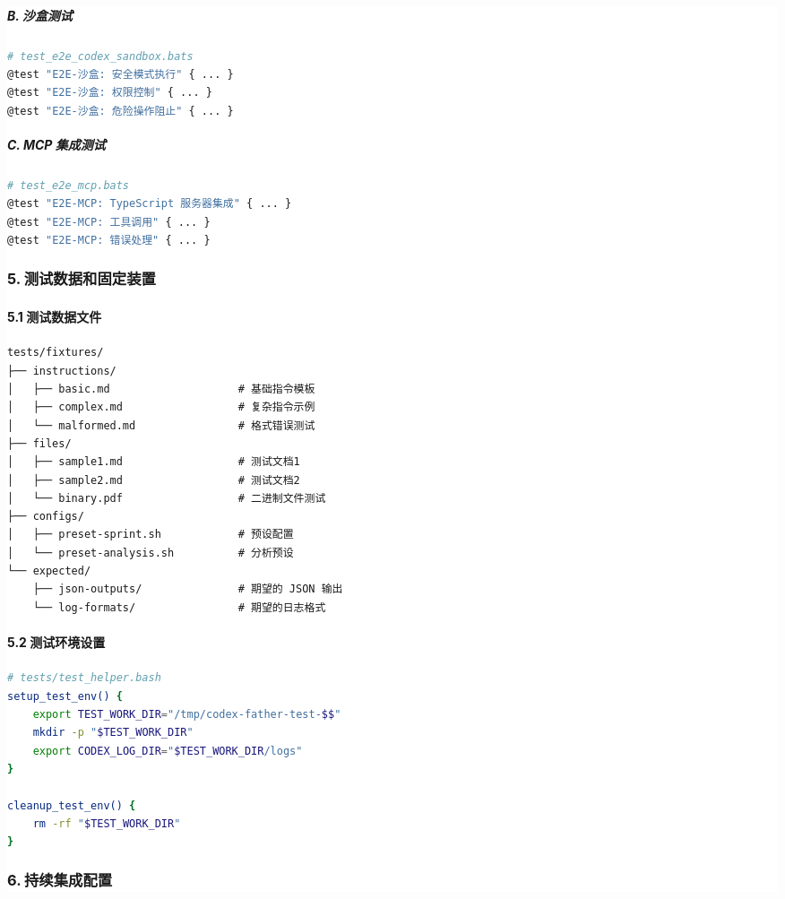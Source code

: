 ##### B. 沙盒测试
```bash
# test_e2e_codex_sandbox.bats
@test "E2E-沙盒: 安全模式执行" { ... }
@test "E2E-沙盒: 权限控制" { ... }
@test "E2E-沙盒: 危险操作阻止" { ... }
```

##### C. MCP 集成测试
```bash
# test_e2e_mcp.bats
@test "E2E-MCP: TypeScript 服务器集成" { ... }
@test "E2E-MCP: 工具调用" { ... }
@test "E2E-MCP: 错误处理" { ... }
```

### 5. 测试数据和固定装置

#### 5.1 测试数据文件
```
tests/fixtures/
├── instructions/
│   ├── basic.md                    # 基础指令模板
│   ├── complex.md                  # 复杂指令示例
│   └── malformed.md                # 格式错误测试
├── files/
│   ├── sample1.md                  # 测试文档1
│   ├── sample2.md                  # 测试文档2
│   └── binary.pdf                  # 二进制文件测试
├── configs/
│   ├── preset-sprint.sh            # 预设配置
│   └── preset-analysis.sh          # 分析预设
└── expected/
    ├── json-outputs/               # 期望的 JSON 输出
    └── log-formats/                # 期望的日志格式
```

#### 5.2 测试环境设置
```bash
# tests/test_helper.bash
setup_test_env() {
    export TEST_WORK_DIR="/tmp/codex-father-test-$$"
    mkdir -p "$TEST_WORK_DIR"
    export CODEX_LOG_DIR="$TEST_WORK_DIR/logs"
}

cleanup_test_env() {
    rm -rf "$TEST_WORK_DIR"
}
```

### 6. 持续集成配置
